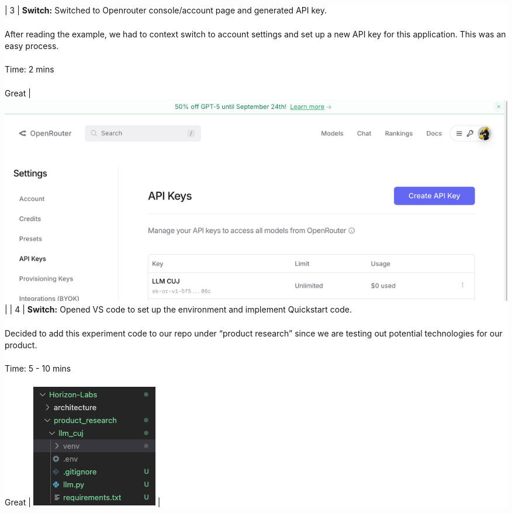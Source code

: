 | 3 | **Switch:** Switched to Openrouter console/account page and generated API key.<br><br>After reading the example, we had to context switch to account settings and set up a new API key for this application. This was an easy process.<br><br>Time: 2 mins<br><br>Great | ![Step 3](image_artifacts/3.png) |
| 4 | **Switch:** Opened VS code to set up the environment and implement Quickstart code.<br><br>Decided to add this experiment code to our repo under “product research” since we are testing out potential technologies for our product.<br><br>Time: 5 - 10 mins<br><br>Great | ![Step 4](image_artifacts/4.png) |